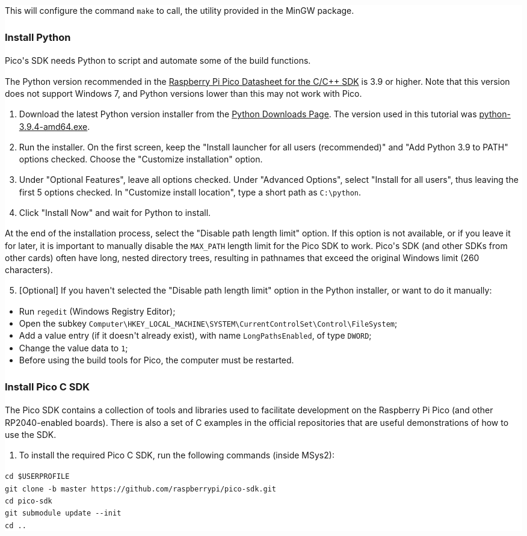 This will configure the command `make` to call, the utility provided in the MinGW package.

### Install Python

Pico's SDK needs Python to script and automate some of the build functions.

The Python version recommended in the [Raspberry Pi Pico Datasheet for the C/C++ SDK](https://datasheets.raspberrypi.org/pico/getting-started-with-pico.pdf) is 3.9 or higher.
Note that this version does not support Windows 7, and Python versions lower than this may not work with Pico.

1. Download the latest Python version installer from the [Python Downloads Page](https://www.python.org/downloads/).
The version used in this tutorial was [python-3.9.4-amd64.exe](https://www.python.org/ftp/python/3.9.4/python-3.9.4-amd64.exe).

2. Run the installer.
On the first screen, keep the "Install launcher for all users (recommended)" and "Add Python 3.9 to PATH" options checked.
Choose the "Customize installation" option.

3. Under "Optional Features", leave all options checked.
Under "Advanced Options", select "Install for all users", thus leaving the first 5 options checked.
In "Customize install location", type a short path as `C:\python`.

4. Click "Install Now" and wait for Python to install.

At the end of the installation process, select the "Disable path length limit" option.
If this option is not available, or if you leave it for later, it is important to manually disable the `MAX_PATH` length limit for the Pico SDK to work.
Pico's SDK (and other SDKs from other cards) often have long, nested directory trees, resulting in pathnames that exceed the original Windows limit (260 characters).

5. \[Optional\] If you haven't selected the "Disable path length limit" option in the Python installer, or want to do it manually:

- Run `regedit` (Windows Registry Editor);
- Open the subkey `Computer\HKEY_LOCAL_MACHINE\SYSTEM\CurrentControlSet\Control\FileSystem`;
- Add a value entry (if it doesn't already exist), with name `LongPathsEnabled`, of type `DWORD`;
- Change the value data to `1`;
- Before using the build tools for Pico, the computer must be restarted.

### Install Pico C SDK

The Pico SDK contains a collection of tools and libraries used to facilitate development on the Raspberry Pi Pico (and other RP2040-enabled boards).
There is also a set of C examples in the official repositories that are useful demonstrations of how to use the SDK.

1. To install the required Pico C SDK, run the following commands (inside MSys2):

```shell
cd $USERPROFILE
git clone -b master https://github.com/raspberrypi/pico-sdk.git
cd pico-sdk
git submodule update --init
cd ..
```
